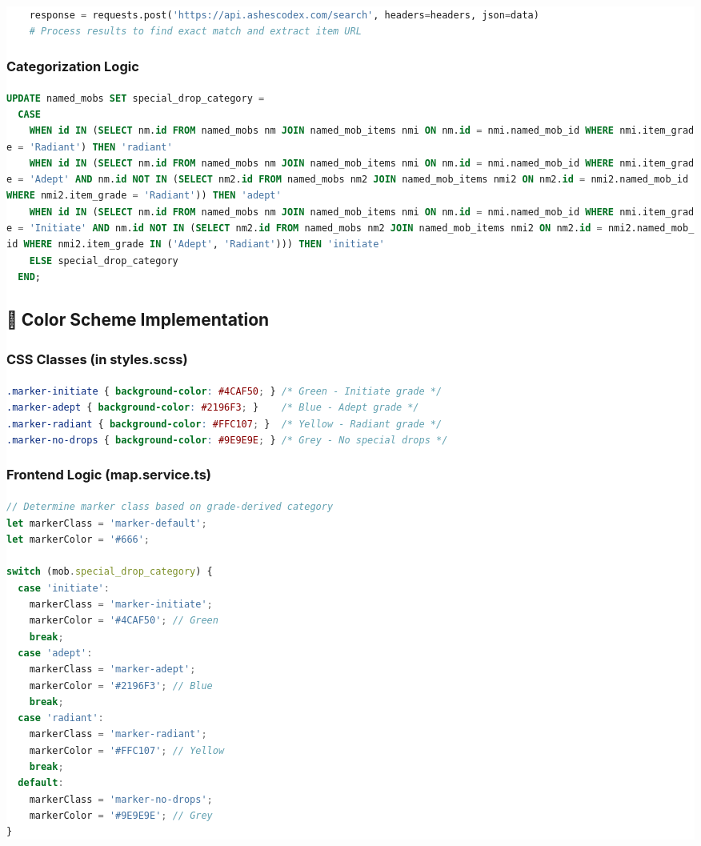 ```python
    response = requests.post('https://api.ashescodex.com/search', headers=headers, json=data)
    # Process results to find exact match and extract item URL
```

### Categorization Logic
```sql
UPDATE named_mobs SET special_drop_category = 
  CASE 
    WHEN id IN (SELECT nm.id FROM named_mobs nm JOIN named_mob_items nmi ON nm.id = nmi.named_mob_id WHERE nmi.item_grade = 'Radiant') THEN 'radiant'
    WHEN id IN (SELECT nm.id FROM named_mobs nm JOIN named_mob_items nmi ON nm.id = nmi.named_mob_id WHERE nmi.item_grade = 'Adept' AND nm.id NOT IN (SELECT nm2.id FROM named_mobs nm2 JOIN named_mob_items nmi2 ON nm2.id = nmi2.named_mob_id WHERE nmi2.item_grade = 'Radiant')) THEN 'adept'
    WHEN id IN (SELECT nm.id FROM named_mobs nm JOIN named_mob_items nmi ON nm.id = nmi.named_mob_id WHERE nmi.item_grade = 'Initiate' AND nm.id NOT IN (SELECT nm2.id FROM named_mobs nm2 JOIN named_mob_items nmi2 ON nm2.id = nmi2.named_mob_id WHERE nmi2.item_grade IN ('Adept', 'Radiant'))) THEN 'initiate'
    ELSE special_drop_category
  END;
```

## 🎨 Color Scheme Implementation

### CSS Classes (in styles.scss)
```scss
.marker-initiate { background-color: #4CAF50; } /* Green - Initiate grade */
.marker-adept { background-color: #2196F3; }    /* Blue - Adept grade */
.marker-radiant { background-color: #FFC107; }  /* Yellow - Radiant grade */
.marker-no-drops { background-color: #9E9E9E; } /* Grey - No special drops */
```

### Frontend Logic (map.service.ts)
```typescript
// Determine marker class based on grade-derived category
let markerClass = 'marker-default';
let markerColor = '#666';

switch (mob.special_drop_category) {
  case 'initiate':
    markerClass = 'marker-initiate';
    markerColor = '#4CAF50'; // Green
    break;
  case 'adept':
    markerClass = 'marker-adept'; 
    markerColor = '#2196F3'; // Blue
    break;
  case 'radiant':
    markerClass = 'marker-radiant';
    markerColor = '#FFC107'; // Yellow
    break;
  default:
    markerClass = 'marker-no-drops';
    markerColor = '#9E9E9E'; // Grey
}
```
